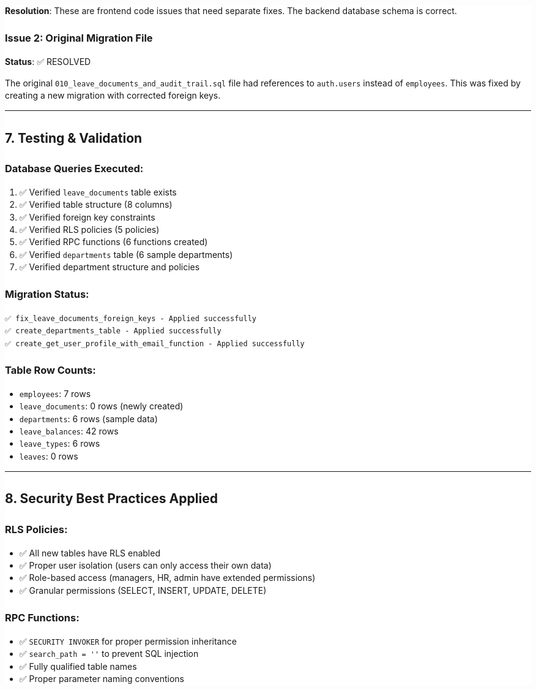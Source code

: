 **Resolution**: These are frontend code issues that need separate fixes. The backend database schema is correct.

### Issue 2: Original Migration File
**Status**: ✅ RESOLVED

The original `010_leave_documents_and_audit_trail.sql` file had references to `auth.users` instead of `employees`. This was fixed by creating a new migration with corrected foreign keys.

---

## 7. Testing & Validation

### Database Queries Executed:

1. ✅ Verified `leave_documents` table exists
2. ✅ Verified table structure (8 columns)
3. ✅ Verified foreign key constraints
4. ✅ Verified RLS policies (5 policies)
5. ✅ Verified RPC functions (6 functions created)
6. ✅ Verified `departments` table (6 sample departments)
7. ✅ Verified department structure and policies

### Migration Status:
```
✅ fix_leave_documents_foreign_keys - Applied successfully
✅ create_departments_table - Applied successfully
✅ create_get_user_profile_with_email_function - Applied successfully
```

### Table Row Counts:
- `employees`: 7 rows
- `leave_documents`: 0 rows (newly created)
- `departments`: 6 rows (sample data)
- `leave_balances`: 42 rows
- `leave_types`: 6 rows
- `leaves`: 0 rows

---

## 8. Security Best Practices Applied

### RLS Policies:
- ✅ All new tables have RLS enabled
- ✅ Proper user isolation (users can only access their own data)
- ✅ Role-based access (managers, HR, admin have extended permissions)
- ✅ Granular permissions (SELECT, INSERT, UPDATE, DELETE)

### RPC Functions:
- ✅ `SECURITY INVOKER` for proper permission inheritance
- ✅ `search_path = ''` to prevent SQL injection
- ✅ Fully qualified table names
- ✅ Proper parameter naming conventions
